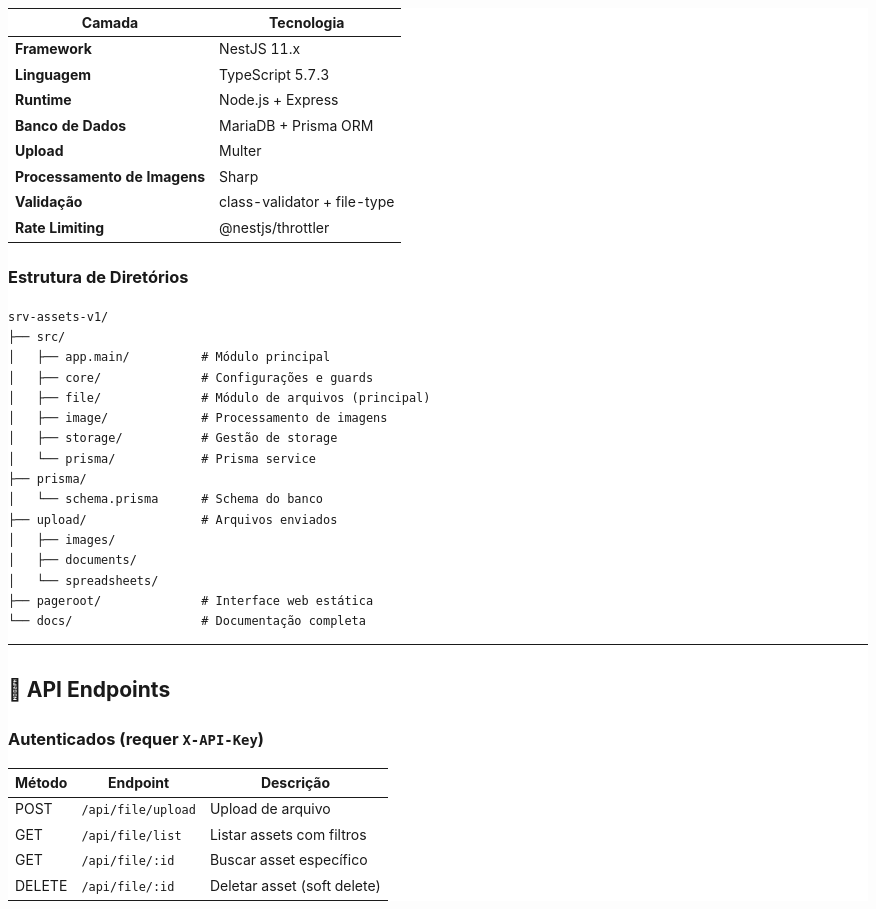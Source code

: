 | Camada | Tecnologia |
|--------|-----------|
| **Framework** | NestJS 11.x |
| **Linguagem** | TypeScript 5.7.3 |
| **Runtime** | Node.js + Express |
| **Banco de Dados** | MariaDB + Prisma ORM |
| **Upload** | Multer |
| **Processamento de Imagens** | Sharp |
| **Validação** | class-validator + file-type |
| **Rate Limiting** | @nestjs/throttler |

### Estrutura de Diretórios

```
srv-assets-v1/
├── src/
│   ├── app.main/          # Módulo principal
│   ├── core/              # Configurações e guards
│   ├── file/              # Módulo de arquivos (principal)
│   ├── image/             # Processamento de imagens
│   ├── storage/           # Gestão de storage
│   └── prisma/            # Prisma service
├── prisma/
│   └── schema.prisma      # Schema do banco
├── upload/                # Arquivos enviados
│   ├── images/
│   ├── documents/
│   └── spreadsheets/
├── pageroot/              # Interface web estática
└── docs/                  # Documentação completa
```

---

## 📡 API Endpoints

### Autenticados (requer `X-API-Key`)

| Método | Endpoint | Descrição |
|--------|----------|-----------|
| POST | `/api/file/upload` | Upload de arquivo |
| GET | `/api/file/list` | Listar assets com filtros |
| GET | `/api/file/:id` | Buscar asset específico |
| DELETE | `/api/file/:id` | Deletar asset (soft delete) |
